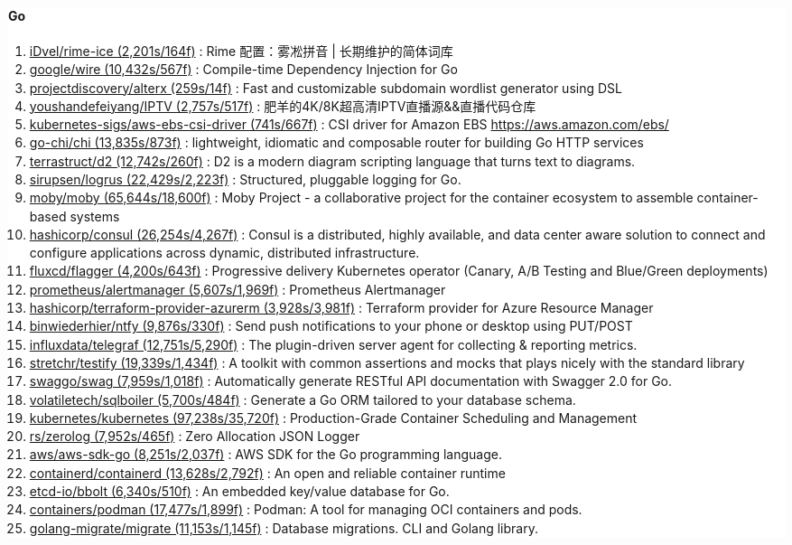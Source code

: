 #### Go
1. [iDvel/rime-ice (2,201s/164f)](https://github.com/iDvel/rime-ice) : Rime 配置：雾凇拼音 | 长期维护的简体词库
2. [google/wire (10,432s/567f)](https://github.com/google/wire) : Compile-time Dependency Injection for Go
3. [projectdiscovery/alterx (259s/14f)](https://github.com/projectdiscovery/alterx) : Fast and customizable subdomain wordlist generator using DSL
4. [youshandefeiyang/IPTV (2,757s/517f)](https://github.com/youshandefeiyang/IPTV) : 肥羊的4K/8K超高清IPTV直播源&&直播代码仓库
5. [kubernetes-sigs/aws-ebs-csi-driver (741s/667f)](https://github.com/kubernetes-sigs/aws-ebs-csi-driver) : CSI driver for Amazon EBS https://aws.amazon.com/ebs/
6. [go-chi/chi (13,835s/873f)](https://github.com/go-chi/chi) : lightweight, idiomatic and composable router for building Go HTTP services
7. [terrastruct/d2 (12,742s/260f)](https://github.com/terrastruct/d2) : D2 is a modern diagram scripting language that turns text to diagrams.
8. [sirupsen/logrus (22,429s/2,223f)](https://github.com/sirupsen/logrus) : Structured, pluggable logging for Go.
9. [moby/moby (65,644s/18,600f)](https://github.com/moby/moby) : Moby Project - a collaborative project for the container ecosystem to assemble container-based systems
10. [hashicorp/consul (26,254s/4,267f)](https://github.com/hashicorp/consul) : Consul is a distributed, highly available, and data center aware solution to connect and configure applications across dynamic, distributed infrastructure.
11. [fluxcd/flagger (4,200s/643f)](https://github.com/fluxcd/flagger) : Progressive delivery Kubernetes operator (Canary, A/B Testing and Blue/Green deployments)
12. [prometheus/alertmanager (5,607s/1,969f)](https://github.com/prometheus/alertmanager) : Prometheus Alertmanager
13. [hashicorp/terraform-provider-azurerm (3,928s/3,981f)](https://github.com/hashicorp/terraform-provider-azurerm) : Terraform provider for Azure Resource Manager
14. [binwiederhier/ntfy (9,876s/330f)](https://github.com/binwiederhier/ntfy) : Send push notifications to your phone or desktop using PUT/POST
15. [influxdata/telegraf (12,751s/5,290f)](https://github.com/influxdata/telegraf) : The plugin-driven server agent for collecting & reporting metrics.
16. [stretchr/testify (19,339s/1,434f)](https://github.com/stretchr/testify) : A toolkit with common assertions and mocks that plays nicely with the standard library
17. [swaggo/swag (7,959s/1,018f)](https://github.com/swaggo/swag) : Automatically generate RESTful API documentation with Swagger 2.0 for Go.
18. [volatiletech/sqlboiler (5,700s/484f)](https://github.com/volatiletech/sqlboiler) : Generate a Go ORM tailored to your database schema.
19. [kubernetes/kubernetes (97,238s/35,720f)](https://github.com/kubernetes/kubernetes) : Production-Grade Container Scheduling and Management
20. [rs/zerolog (7,952s/465f)](https://github.com/rs/zerolog) : Zero Allocation JSON Logger
21. [aws/aws-sdk-go (8,251s/2,037f)](https://github.com/aws/aws-sdk-go) : AWS SDK for the Go programming language.
22. [containerd/containerd (13,628s/2,792f)](https://github.com/containerd/containerd) : An open and reliable container runtime
23. [etcd-io/bbolt (6,340s/510f)](https://github.com/etcd-io/bbolt) : An embedded key/value database for Go.
24. [containers/podman (17,477s/1,899f)](https://github.com/containers/podman) : Podman: A tool for managing OCI containers and pods.
25. [golang-migrate/migrate (11,153s/1,145f)](https://github.com/golang-migrate/migrate) : Database migrations. CLI and Golang library.
